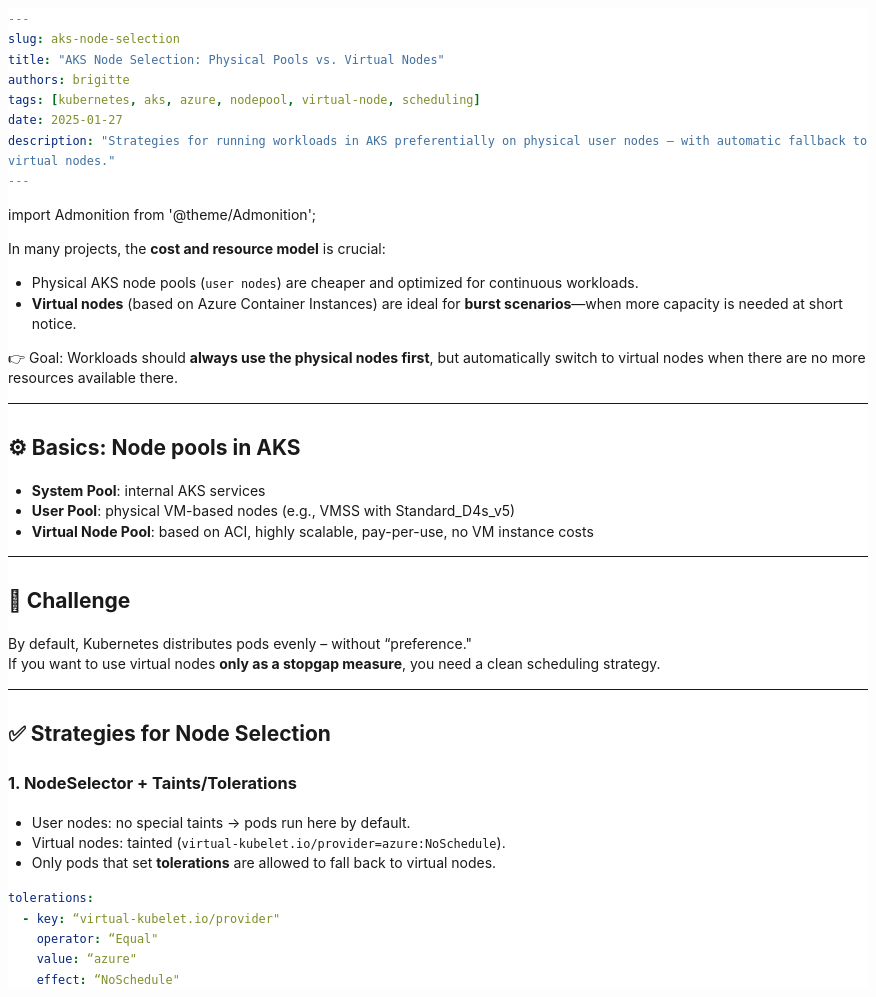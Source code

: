 ```yaml
---
slug: aks-node-selection
title: "AKS Node Selection: Physical Pools vs. Virtual Nodes"
authors: brigitte
tags: [kubernetes, aks, azure, nodepool, virtual-node, scheduling]
date: 2025-01-27
description: "Strategies for running workloads in AKS preferentially on physical user nodes – with automatic fallback to virtual nodes."
---
```


import Admonition from '@theme/Admonition';

In many projects, the **cost and resource model** is crucial:
- Physical AKS node pools (`user nodes`) are cheaper and optimized for continuous workloads.  
- **Virtual nodes** (based on Azure Container Instances) are ideal for **burst scenarios**—when more capacity is needed at short notice.  

👉 Goal: Workloads should **always use the physical nodes first**, but automatically switch to virtual nodes when there are no more resources available there.

---

## ⚙️ Basics: Node pools in AKS
- **System Pool**: internal AKS services
- **User Pool**: physical VM-based nodes (e.g., VMSS with Standard_D4s_v5)
- **Virtual Node Pool**: based on ACI, highly scalable, pay-per-use, no VM instance costs

---

## 🚧 Challenge
By default, Kubernetes distributes pods evenly – without “preference."  
If you want to use virtual nodes **only as a stopgap measure**, you need a clean scheduling strategy.

---

## ✅ Strategies for Node Selection

### 1. NodeSelector + Taints/Tolerations
- User nodes: no special taints → pods run here by default.  
- Virtual nodes: tainted (`virtual-kubelet.io/provider=azure:NoSchedule`).  
- Only pods that set **tolerations** are allowed to fall back to virtual nodes.

```yaml
tolerations:
  - key: “virtual-kubelet.io/provider"
    operator: “Equal"
    value: “azure"
    effect: “NoSchedule"
````
